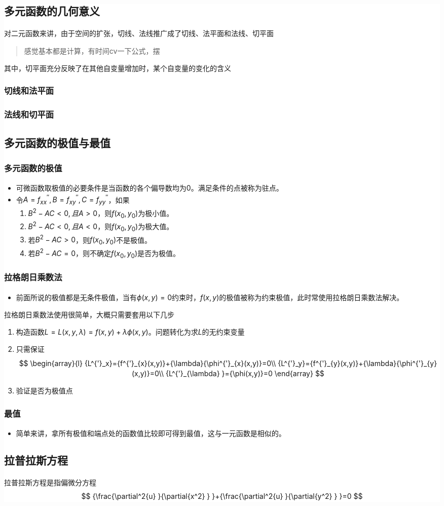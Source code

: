 ## 多元函数的几何意义

对二元函数来讲，由于空间的扩张，切线、法线推广成了切线、法平面和法线、切平面

> 感觉基本都是计算，有时间cv一下公式，摆

其中，切平面充分反映了在其他自变量增加时，某个自变量的变化的含义

### 切线和法平面

### 法线和切平面

## 多元函数的极值与最值

### 多元函数的极值

- 可微函数取极值的必要条件是当函数的各个偏导数均为$0$。满足条件的点被称为驻点。
- 令$A={f^{''}_{xx} },B={f^{''}_{xy} },C={f^{''}_{yy} }$，如果
  1. $B^2-AC{\lt}0,且A{\gt}0$，则$f({x_0},{y_0})$为极小值。
  2. $B^2-AC{\lt}0,且A{\lt}0$，则$f({x_0},{y_0})$为极大值。
  3. 若$B^2-AC{\gt}0$，则$f({x_0},{y_0})$不是极值。
  4. 若$B^2-AC=0$，则不确定$f({x_0},{y_0})$是否为极值。

### 拉格朗日乘数法

- 前面所说的极值都是无条件极值，当有${\phi{(x,y)} }=0$约束时，$f(x,y)$的极值被称为约束极值，此时常使用拉格朗日乘数法解决。

拉格朗日乘数法使用很简单，大概只需要套用以下几步

1. 构造函数$L=L(x,y,{\lambda})=f(x,y)+{\lambda}{\phi(x,y)}$。问题转化为求$L$的无约束变量

2. 只需保证
   $$
   \begin{array}{l}
   {L^{'}_x}={f^{'}_{x}(x,y)}+{\lambda}{\phi^{'}_{x}(x,y)}=0\\
   {L^{'}_y}={f^{'}_{y}(x,y)}+{\lambda}{\phi^{'}_{y}(x,y)}=0\\
   {L^{'}_{\lambda} }={\phi(x,y)}=0
   \end{array}
   $$

3. 验证是否为极值点

### 最值

- 简单来讲，拿所有极值和端点处的函数值比较即可得到最值，这与一元函数是相似的。

## 拉普拉斯方程

拉普拉斯方程是指偏微分方程
$$
{\frac{\partial^2{u} }{\partial{x^2} } }+{\frac{\partial^2{u} }{\partial{y^2} } }=0
$$
